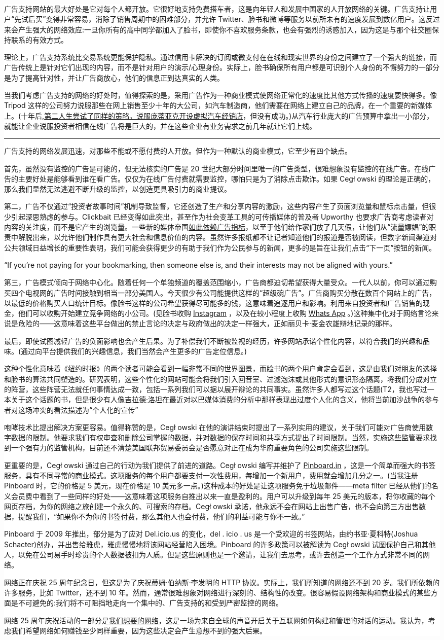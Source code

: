 广告支持网站的最大好处是它对每个人都开放。它很好地支持免费搭车者，这是向年轻人和发展中国家的人开放网络的关键。广告支持让用户“先试后买”变得非常容易，消除了销售周期中的困难部分，并允许 Twitter、脸书和微博等服务以前所未有的速度发展到数亿用户。这反过来会产生强大的网络效应:一旦你所有的高中同学都加入了脸书，即使你不喜欢服务条款，也会有强烈的诱惑加入，因为这是与那个社交圈保持联系的有效方式。

理论上，广告支持系统比交易系统更能保护隐私。通过信用卡解决的订阅或微支付在在线和现实世界的身份之间建立了一个强大的链接，而广告传统上是针对它们出现的内容，而不是针对用户的演示/心理身份。实际上，脸书确保所有用户都是可识别个人身份的不懈努力的一部分是为了提高针对性，并让广告商放心，他们的信息正到达真实的人类。

当我们考虑广告支持的网络的好处时，值得探索的是，采用广告作为一种商业模式使网络正常化的速度比其他方式传播的速度要快得多。像 Tripod 这样的公司努力说服那些在网上销售至少十年的大公司，如汽车制造商，他们需要在网络上建立自己的品牌，在一个重要的新媒体上。(十年后,[第二人生尝试了同样的策略，说服庞蒂亚克开设虚拟汽车经销店](http://www.cnn.com/2006/AUTOS/11/17/2nd_life_cars/)，但没有成功。)从汽车行业庞大的广告预算中拿出一小部分，就能让企业说服投资者相信在线广告将是巨大的，并在这些企业有业务需求之前几年就让它们上线。

* * *

广告支持的网络发展迅速，对那些不能或不愿付费的人开放。但作为一种默认的商业模式，它至少有四个缺点。

首先，虽然没有监控的广告是可能的，但无法核实的广告是 20 世纪大部分时间里唯一的广告类型，很难想象没有监控的在线广告。在线广告的主要好处是能够看到谁在看广告。仅仅为在线广告付费就需要监控，哪怕只是为了消除点击欺诈。如果 Cegł owski 的理论是正确的，那么我们显然无法逃避不断升级的监控，以创造更具吸引力的商业提议。

第二，广告不仅通过“投资者故事时间”机制导致监督，它还创造了生产和分享内容的激励，这些内容产生了页面浏览量和鼠标点击量，但很少引起深思熟虑的参与。Clickbait 已经变得如此突出，甚至作为社会变革工具的可传播媒体的普及者 Upworthy 也要求广告商考虑读者对内容的关注度，而不是它产生的浏览量。一些新的媒体帝国[如此依赖广告指标](http://www.niemanlab.org/2012/03/i-cant-stop-reading-this-analysis-of-gawkers-editorial-strategy/)，以至于他们给作家们放了几天假，让他们从“流量嫖娼”的职责中解脱出来，以允许他们制作具有更大社会和信息价值的内容。虽然许多报纸都不让记者知道他们的报道是否被阅读，但数字新闻渠道对公共领域日益增长的重要性表明，我们可能会获得更少的有助于我们作为公民参与的新闻，更多的是旨在让我们点击“下一页”按钮的新闻。

<aside class="ArticlePullquote_root__YtnHv">“If you’re not paying for your bookmarking, then someone else is, and their interests may not be aligned with yours.”</aside>

第三，广告模式倾向于网络中心化。随着任何一个单独频道的覆盖范围缩小，广告商都迫切希望获得大量受众。一代人以前，你可以通过购买四个电视网的广告时间接触到相当一部分美国人。今天很少有公司能提供这样的“超级碗广告”。广告商购买分散在数百个网站上的广告，以最低的价格购买人口统计目标。像脸书这样的公司希望获得尽可能多的钱，这意味着追逐用户和影响。利用来自投资者和广告销售的现金，他们可以收购开始建立竞争网络的小公司。(见脸书收购 [Instagram](http://www.forbes.com/sites/kashmirhill/2012/04/11/ten-reasons-why-facebook-bought-instagram/) ，以及在较小程度上收购 [Whats App](http://sequoiacapital.tumblr.com/post/77211282835/four-numbers-that-explain-why-facebook-acquired) 。)这种集中化对于网络言论来说是危险的——这意味着这些平台做出的禁止言论的决定与政府做出的决定一样强大，正如丽贝卡·麦金农雄辩地记录的那样。

最后，即使试图减轻广告的负面影响也会产生后果。为了补偿我们不断被监视的经历，许多网站承诺个性化内容，以符合我们的兴趣和品味。(通过向平台提供我们的兴趣信息，我们当然会产生更多的广告定位信息。)

这种个性化意味着《纽约时报》的两个读者可能会看到一幅非常不同的世界图景，而脸书的两个用户肯定会看到，这是由我们对朋友的选择和脸书的算法共同塑造的。研究表明，这些个性化的网站可能会将我们引入回音室、过滤泡沫或其他形式的意识形态隔离，将我们分成对立的阵营，这些阵营无法就任何事情达成一致，包括一系列我们可以据以展开辩论的共同事实。虽然许多人都写过这个话题(T2，我也写过一本关于这个话题的书，但是很少有人像[吉拉德·洛坦](http://globalvoicesonline.org/2014/08/04/israel-gaza-war-data-the-art-of-personalizing-propaganda/)在最近对以巴媒体消费的分析中那样表现出过度个人化的含义，他将当前加沙战争的参与者对这场冲突的看法描述为“个人化的宣传”

咆哮技术比提出解决方案更容易。值得称赞的是，Cegł owski 在他的演讲结束时提出了一系列实用的建议，关于我们可能对广告商使用数字数据的限制。他要求我们有权审查和删除公司掌握的数据，并对数据的保存时间和共享方式提出了时间限制。当然，实施这些监管要求找到一个强有力的监管机构，目前还不清楚美国联邦贸易委员会是否愿意对正在成为华府重要角色的公司实施这些限制。

更重要的是，Cegł owski 通过自己的行动为我们提供了前进的道路。Cegł owski 编写并维护了 [Pinboard.in](https://pinboard.in/about/) ，这是一个简单而强大的书签服务，具有不同寻常的商业模式。这项服务的每个用户都要支付一次性费用，每增加一个新用户，费用就会增加几分之一。(当我注册 Pinboard 时，它的价格是 5 美元，现在价格是 10 美元多一点。)这种成本的好处是让这项服务免于垃圾邮件——meta filter 已经从他们的名义会员费中看到了一些同样的好处——这意味着这项服务自推出以来一直是盈利的。用户可以升级到每年 25 美元的版本，将你收藏的每个网页存档，为你的网络之旅创建一个永久的、可搜索的存档。Cegł owski 承诺，他永远不会在网站上出售广告，也不会向第三方出售数据，提醒我们，“如果你不为你的书签付费，那么其他人也会付费，他们的利益可能与你不一致。”

Pinboard 于 2009 年推出，部分是为了应对 Del.icio.us 的变化，del . icio . us 是一个受欢迎的书签网站，由约书亚·夏科特(Joshua Schacter)创办，并出售给雅虎，雅虎慢慢地将该网站经营陷入困境。Pinboard 的许多政策可以被解读为 Cegł owski 试图保护自己和其他人，以免在公司易手时珍贵的个人数据被扣为人质。但是这些原则也是一个邀请，让我们去思考，或许去创造一个工作方式非常不同的网络。

网络正在庆祝 25 周年纪念日，但这是为了庆祝蒂姆·伯纳斯·李发明的 HTTP 协议。实际上，我们所知道的网络还不到 20 岁。我们所依赖的许多服务，比如 Twitter，还不到 10 年。然而，通常很难想象对网络进行深刻的、结构性的改变。很容易假设网络架构和商业模式的某些方面是不可避免的:我们将不可阻挡地走向一个集中的、广告支持的和受到严密监控的网络。

网络 25 周年庆祝活动的一部分是[我们想要的网络](https://webwewant.org/)，这是一场为来自全球的声音开启关于互联网如何构建和管理的对话的运动。我认为，考虑我们希望网络如何赚钱至少同样重要，因为这些决定会产生意想不到的强大后果。
